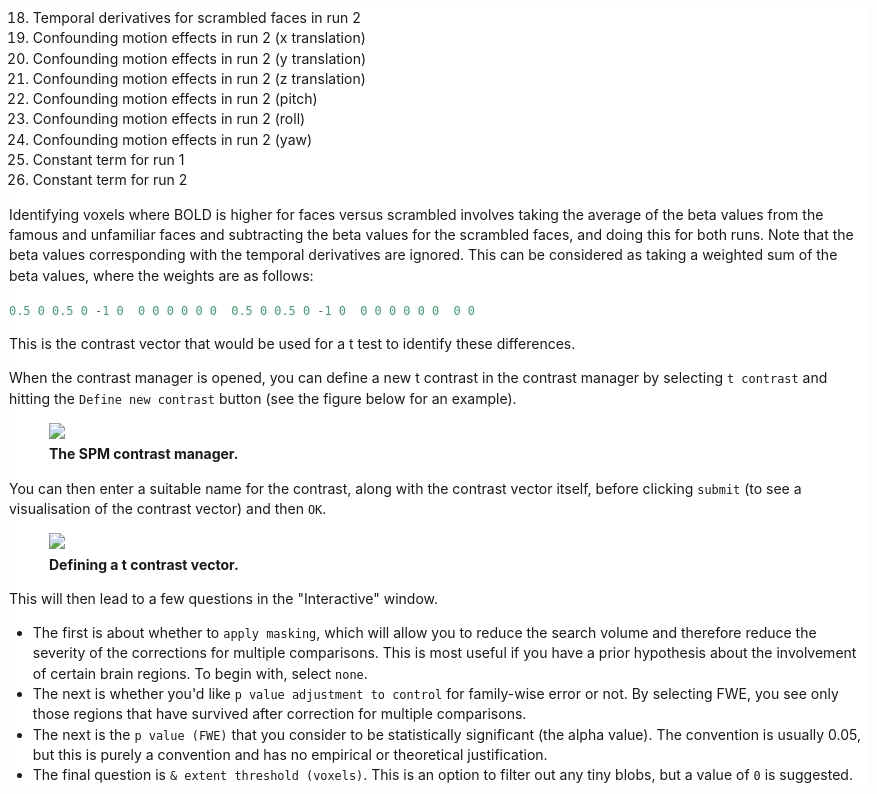 18. Temporal derivatives for scrambled faces in run 2
19. Confounding motion effects in run 2 (x translation)
20. Confounding motion effects in run 2 (y translation)
21. Confounding motion effects in run 2 (z translation)
22. Confounding motion effects in run 2 (pitch)
23. Confounding motion effects in run 2 (roll)
24. Confounding motion effects in run 2 (yaw)
25. Constant term for run 1
26. Constant term for run 2

Identifying voxels where BOLD is higher for faces versus scrambled involves taking the average of the beta values from the famous and unfamiliar faces and subtracting the beta values for the scrambled faces, and doing this for both runs.
Note that the beta values corresponding with the temporal derivatives are ignored.
This can be considered as taking a weighted sum of the beta values, where the weights are as follows:
```matlab
0.5 0 0.5 0 -1 0  0 0 0 0 0 0  0.5 0 0.5 0 -1 0  0 0 0 0 0 0  0 0
```
This is the contrast vector that would be used for a t test to identify these differences.

When the contrast manager is opened, you can define a new t contrast in the contrast manager by selecting `t contrast` and hitting the `Define new contrast` button (see the figure below for an example).
<figure>
<div class="center">
<img src="../conman0.png" style="width:80mm" />
</div>
<figcaption><strong>The SPM contrast manager.</strong></figcaption>
</figure>

You can then enter a suitable name for the contrast, along with the contrast vector itself, before clicking `submit` (to see a visualisation of the contrast vector) and then `OK`.
<figure>
<div class="center">
<img src="../conman1.png" style="width:80mm" />
</div>
<figcaption><strong>Defining a t contrast vector.</strong></figcaption>
</figure>

This will then lead to a few questions in the "Interactive" window.
- The first is about whether to `apply masking`, which will allow you to reduce the search volume and therefore reduce the severity of the corrections for multiple comparisons.
This is most useful if you have a prior hypothesis about the involvement of certain brain regions.
To begin with, select `none`.
- The next is whether you'd like `p value adjustment to control` for family-wise error or not.
By selecting FWE, you see only those regions that have survived after correction for multiple comparisons.
- The next is the `p value (FWE)` that you consider to be statistically significant (the alpha value). The convention is usually 0.05, but this is purely a convention and has no empirical or theoretical justification.
- The final question is `& extent threshold (voxels)`. This is an option to filter out any tiny blobs, but a value of `0` is suggested.
